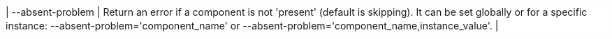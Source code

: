 | --absent-problem     |   Return an error if a component is not 'present' (default is skipping).  It can be set globally or for a specific instance: --absent-problem='component\_name' or --absent-problem='component\_name,instance\_value'.                                                                                                                                                                                                                                                                                                                                                                                                                                                                                                                                                                                                                                                                                                                                                                                                                                                                                                                                                                                                                                                                                                                                                                                                                                                                                                                                                                                                                                                                                                                                                                                                                                                                                                                                                                                                                                                                                                                                                                                                                                                                                                                                                                                                                                                                                                                                                                                                                                                                                                                                                                                                                                                                                                                                                                                                                                                                                                                                                                                                                                                                                                                                                                                                                                                                                                                                                                                                                                                                                                                                                                                                                                                                                                                                                                                                                                                                                                                                                                                                                                                                                                                                                                                                                                                                                                                                                                                                                                                                                                                                                                                                                                                                                                                                                                                                                                                                                                                                                                                                                                                                                                                                                                                                                                                                                                                                                                             |